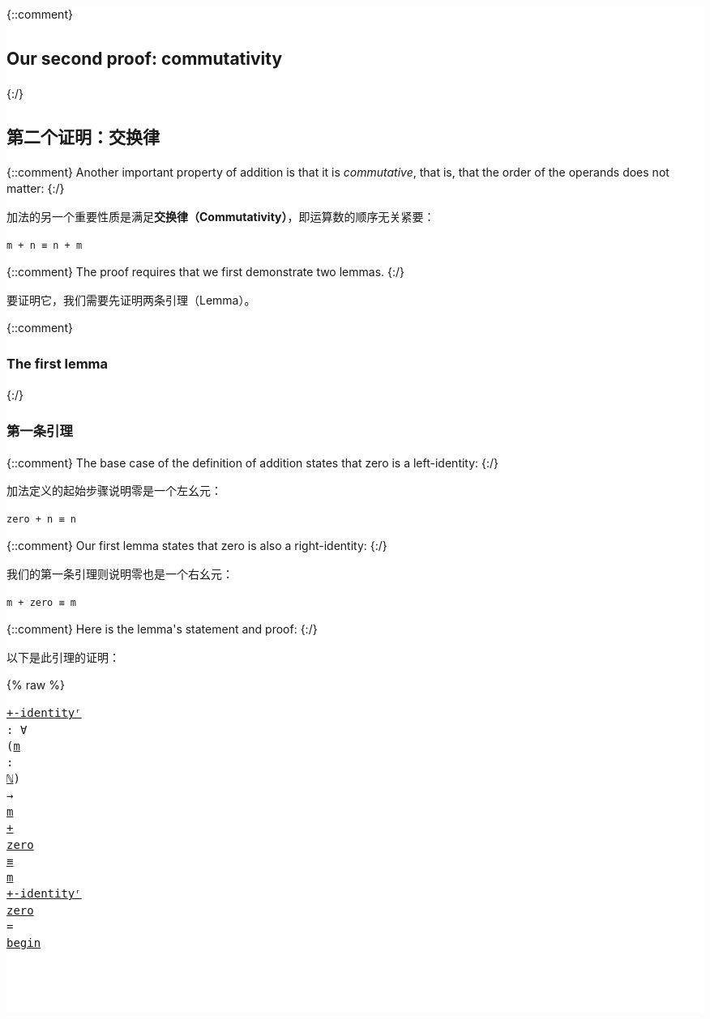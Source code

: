 
{::comment}
## Our second proof: commutativity
{:/}

## 第二个证明：交换律

{::comment}
Another important property of addition is that it is _commutative_, that is,
that the order of the operands does not matter:
{:/}

加法的另一个重要性质是满足**交换律（Commutativity）**，即运算数的顺序无关紧要：

    m + n ≡ n + m

{::comment}
The proof requires that we first demonstrate two lemmas.
{:/}

要证明它，我们需要先证明两条引理（Lemma）。

{::comment}
### The first lemma
{:/}

### 第一条引理

{::comment}
The base case of the definition of addition states that zero
is a left-identity:
{:/}

加法定义的起始步骤说明零是一个左幺元：

    zero + n ≡ n

{::comment}
Our first lemma states that zero is also a right-identity:
{:/}

我们的第一条引理则说明零也是一个右幺元：

    m + zero ≡ m

{::comment}
Here is the lemma's statement and proof:
{:/}

以下是此引理的证明：

{% raw %}<pre class="Agda"><a id="+-identityʳ"></a><a id="18710" href="plfa.https://agda.github.io/agda-stdlib/v1.1/Induction.html#18710" class="Function">+-identityʳ</a> <a id="18722" class="Symbol">:</a> <a id="18724" class="Symbol">∀</a> <a id="18726" class="Symbol">(</a><a id="18727" href="plfa.https://agda.github.io/agda-stdlib/v1.1/Induction.html#18727" class="Bound">m</a> <a id="18729" class="Symbol">:</a> <a id="18731" href="Agda.Builtin.Nat.html#165" class="Datatype">ℕ</a><a id="18732" class="Symbol">)</a> <a id="18734" class="Symbol">→</a> <a id="18736" href="plfa.https://agda.github.io/agda-stdlib/v1.1/Induction.html#18727" class="Bound">m</a> <a id="18738" href="Agda.Builtin.Nat.html#298" class="Primitive Operator">+</a> <a id="18740" href="Agda.Builtin.Nat.html#183" class="InductiveConstructor">zero</a> <a id="18745" href="Agda.Builtin.Equality.html#125" class="Datatype Operator">≡</a> <a id="18747" href="plfa.https://agda.github.io/agda-stdlib/v1.1/Induction.html#18727" class="Bound">m</a>
<a id="18749" href="plfa.https://agda.github.io/agda-stdlib/v1.1/Induction.html#18710" class="Function">+-identityʳ</a> <a id="18761" href="Agda.Builtin.Nat.html#183" class="InductiveConstructor">zero</a> <a id="18766" class="Symbol">=</a>
  <a id="18770" href="https://agda.github.io/agda-stdlib/v1.1/Relation.Binary.PropositionalEquality.Core.html#2597" class="Function Operator">begin</a>